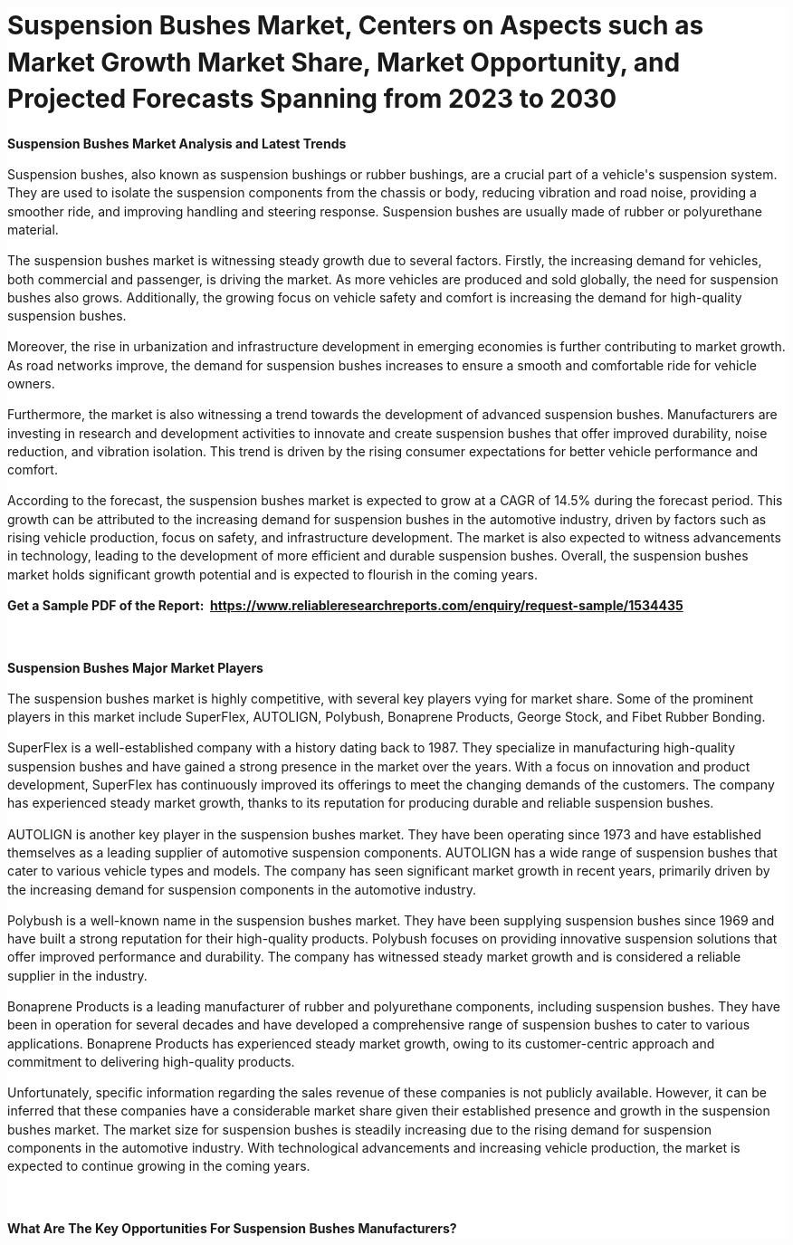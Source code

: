 <p><h1>Suspension Bushes Market, Centers on Aspects such as Market Growth Market Share, Market Opportunity, and Projected Forecasts Spanning from 2023 to 2030</h1></p><p><strong>Suspension Bushes Market Analysis and Latest Trends</strong></p>
<p><p>Suspension bushes, also known as suspension bushings or rubber bushings, are a crucial part of a vehicle's suspension system. They are used to isolate the suspension components from the chassis or body, reducing vibration and road noise, providing a smoother ride, and improving handling and steering response. Suspension bushes are usually made of rubber or polyurethane material.</p><p>The suspension bushes market is witnessing steady growth due to several factors. Firstly, the increasing demand for vehicles, both commercial and passenger, is driving the market. As more vehicles are produced and sold globally, the need for suspension bushes also grows. Additionally, the growing focus on vehicle safety and comfort is increasing the demand for high-quality suspension bushes.</p><p>Moreover, the rise in urbanization and infrastructure development in emerging economies is further contributing to market growth. As road networks improve, the demand for suspension bushes increases to ensure a smooth and comfortable ride for vehicle owners.</p><p>Furthermore, the market is also witnessing a trend towards the development of advanced suspension bushes. Manufacturers are investing in research and development activities to innovate and create suspension bushes that offer improved durability, noise reduction, and vibration isolation. This trend is driven by the rising consumer expectations for better vehicle performance and comfort.</p><p>According to the forecast, the suspension bushes market is expected to grow at a CAGR of 14.5% during the forecast period. This growth can be attributed to the increasing demand for suspension bushes in the automotive industry, driven by factors such as rising vehicle production, focus on safety, and infrastructure development. The market is also expected to witness advancements in technology, leading to the development of more efficient and durable suspension bushes. Overall, the suspension bushes market holds significant growth potential and is expected to flourish in the coming years.</p></p>
<p><strong>Get a Sample PDF of the Report:&nbsp; <a href="https://www.reliableresearchreports.com/enquiry/request-sample/1534435">https://www.reliableresearchreports.com/enquiry/request-sample/1534435</a></strong></p>
<p>&nbsp;</p>
<p><strong>Suspension Bushes Major Market Players</strong></p>
<p><p>The suspension bushes market is highly competitive, with several key players vying for market share. Some of the prominent players in this market include SuperFlex, AUTOLIGN, Polybush, Bonaprene Products, George Stock, and Fibet Rubber Bonding.</p><p>SuperFlex is a well-established company with a history dating back to 1987. They specialize in manufacturing high-quality suspension bushes and have gained a strong presence in the market over the years. With a focus on innovation and product development, SuperFlex has continuously improved its offerings to meet the changing demands of the customers. The company has experienced steady market growth, thanks to its reputation for producing durable and reliable suspension bushes.</p><p>AUTOLIGN is another key player in the suspension bushes market. They have been operating since 1973 and have established themselves as a leading supplier of automotive suspension components. AUTOLIGN has a wide range of suspension bushes that cater to various vehicle types and models. The company has seen significant market growth in recent years, primarily driven by the increasing demand for suspension components in the automotive industry.</p><p>Polybush is a well-known name in the suspension bushes market. They have been supplying suspension bushes since 1969 and have built a strong reputation for their high-quality products. Polybush focuses on providing innovative suspension solutions that offer improved performance and durability. The company has witnessed steady market growth and is considered a reliable supplier in the industry.</p><p>Bonaprene Products is a leading manufacturer of rubber and polyurethane components, including suspension bushes. They have been in operation for several decades and have developed a comprehensive range of suspension bushes to cater to various applications. Bonaprene Products has experienced steady market growth, owing to its customer-centric approach and commitment to delivering high-quality products.</p><p>Unfortunately, specific information regarding the sales revenue of these companies is not publicly available. However, it can be inferred that these companies have a considerable market share given their established presence and growth in the suspension bushes market. The market size for suspension bushes is steadily increasing due to the rising demand for suspension components in the automotive industry. With technological advancements and increasing vehicle production, the market is expected to continue growing in the coming years.</p></p>
<p>&nbsp;</p>
<p><strong>What Are The Key Opportunities For Suspension Bushes Manufacturers?</strong></p>